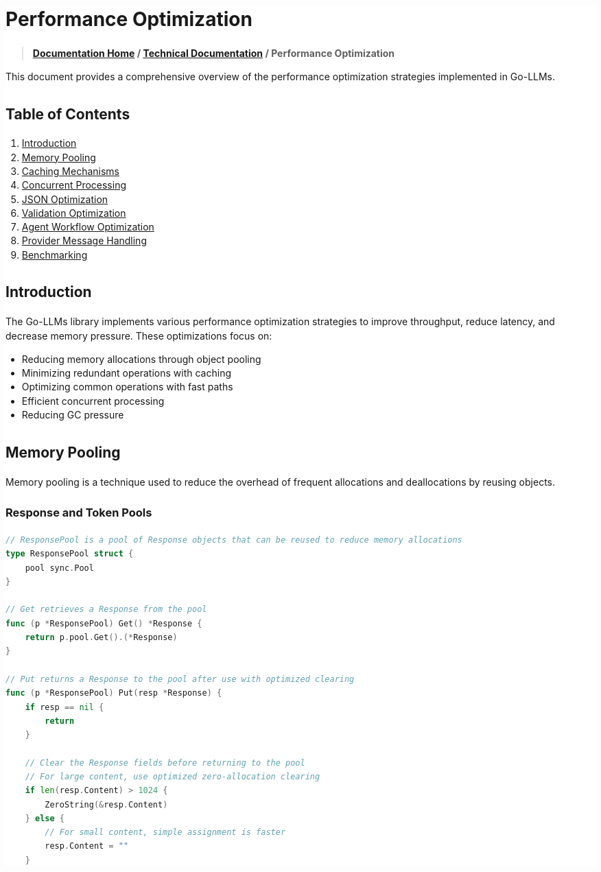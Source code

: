 # Performance Optimization

> **[Documentation Home](/REFERENCE.md) / [Technical Documentation](/docs/technical/) / Performance Optimization**

This document provides a comprehensive overview of the performance optimization strategies implemented in Go-LLMs.

## Table of Contents

1. [Introduction](#introduction)
2. [Memory Pooling](#memory-pooling)
3. [Caching Mechanisms](#caching-mechanisms)
4. [Concurrent Processing](#concurrent-processing)
5. [JSON Optimization](#json-optimization)
6. [Validation Optimization](#validation-optimization)
7. [Agent Workflow Optimization](#agent-workflow-optimization)
8. [Provider Message Handling](#provider-message-handling)
9. [Benchmarking](#benchmarking)

## Introduction

The Go-LLMs library implements various performance optimization strategies to improve throughput, reduce latency, and decrease memory pressure. These optimizations focus on:

- Reducing memory allocations through object pooling
- Minimizing redundant operations with caching
- Optimizing common operations with fast paths
- Efficient concurrent processing
- Reducing GC pressure

## Memory Pooling

Memory pooling is a technique used to reduce the overhead of frequent allocations and deallocations by reusing objects.

### Response and Token Pools

```go
// ResponsePool is a pool of Response objects that can be reused to reduce memory allocations
type ResponsePool struct {
    pool sync.Pool
}

// Get retrieves a Response from the pool
func (p *ResponsePool) Get() *Response {
    return p.pool.Get().(*Response)
}

// Put returns a Response to the pool after use with optimized clearing
func (p *ResponsePool) Put(resp *Response) {
    if resp == nil {
        return
    }

    // Clear the Response fields before returning to the pool
    // For large content, use optimized zero-allocation clearing
    if len(resp.Content) > 1024 {
        ZeroString(&resp.Content)
    } else {
        // For small content, simple assignment is faster
        resp.Content = ""
    }
```
